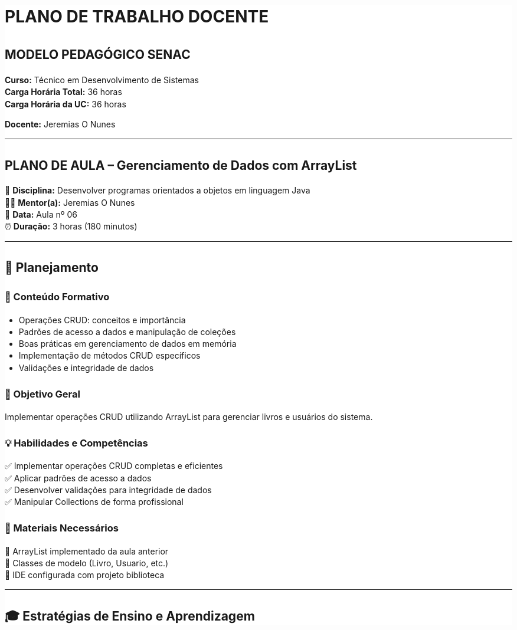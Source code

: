 # PLANO DE TRABALHO DOCENTE 

## MODELO PEDAGÓGICO SENAC 

**Curso:** Técnico em Desenvolvimento de Sistemas  
**Carga Horária Total:** 36 horas  
**Carga Horária da UC:** 36 horas  

**Docente:** Jeremias O Nunes  

---

## PLANO DE AULA – Gerenciamento de Dados com ArrayList

📌 **Disciplina:** Desenvolver programas orientados a objetos em linguagem Java  
👨🏫 **Mentor(a):** Jeremias O Nunes  
📆 **Data:** Aula nº 06  
⏰ **Duração:** 3 horas (180 minutos)  

---

## 📖 Planejamento

### 📌 Conteúdo Formativo
- Operações CRUD: conceitos e importância  
- Padrões de acesso a dados e manipulação de coleções  
- Boas práticas em gerenciamento de dados em memória  
- Implementação de métodos CRUD específicos  
- Validações e integridade de dados  

### 🎯 Objetivo Geral
Implementar operações CRUD utilizando ArrayList para gerenciar livros e usuários do sistema.

### 💡 Habilidades e Competências
✅ Implementar operações CRUD completas e eficientes  
✅ Aplicar padrões de acesso a dados  
✅ Desenvolver validações para integridade de dados  
✅ Manipular Collections de forma profissional  

### 📌 Materiais Necessários
📌 ArrayList implementado da aula anterior  
📌 Classes de modelo (Livro, Usuario, etc.)  
📌 IDE configurada com projeto biblioteca  

---

## 🎓 Estratégias de Ensino e Aprendizagem
